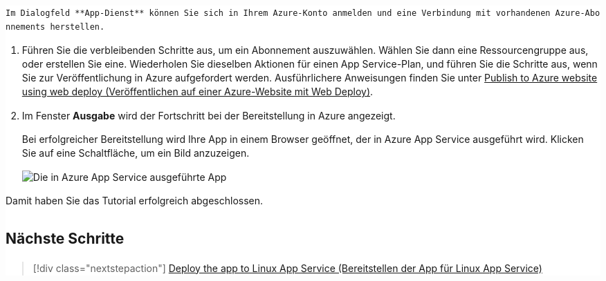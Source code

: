     Im Dialogfeld **App-Dienst** können Sie sich in Ihrem Azure-Konto anmelden und eine Verbindung mit vorhandenen Azure-Abonnements herstellen.

1. Führen Sie die verbleibenden Schritte aus, um ein Abonnement auszuwählen. Wählen Sie dann eine Ressourcengruppe aus, oder erstellen Sie eine. Wiederholen Sie dieselben Aktionen für einen App Service-Plan, und führen Sie die Schritte aus, wenn Sie zur Veröffentlichung in Azure aufgefordert werden. Ausführlichere Anweisungen finden Sie unter [Publish to Azure website using web deploy (Veröffentlichen auf einer Azure-Website mit Web Deploy)](https://github.com/Microsoft/nodejstools/wiki/Publish-to-Azure-Website-using-Web-Deploy).

1. Im Fenster **Ausgabe** wird der Fortschritt bei der Bereitstellung in Azure angezeigt.

    Bei erfolgreicher Bereitstellung wird Ihre App in einem Browser geöffnet, der in Azure App Service ausgeführt wird. Klicken Sie auf eine Schaltfläche, um ein Bild anzuzeigen.

   ![Die in Azure App Service ausgeführte App](../javascript/media/tutorial-nodejs-running-in-azure.png)

Damit haben Sie das Tutorial erfolgreich abgeschlossen.

## <a name="next-steps"></a>Nächste Schritte

> [!div class="nextstepaction"]
> [Deploy the app to Linux App Service (Bereitstellen der App für Linux App Service)](../javascript/publish-nodejs-app-azure.md)